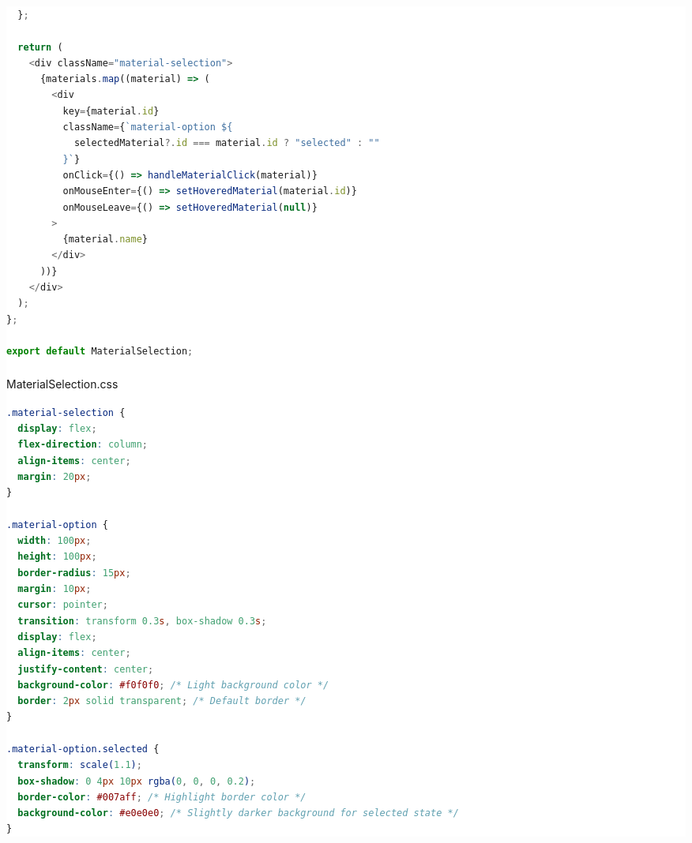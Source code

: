 ```javascript
  };

  return (
    <div className="material-selection">
      {materials.map((material) => (
        <div
          key={material.id}
          className={`material-option ${
            selectedMaterial?.id === material.id ? "selected" : ""
          }`}
          onClick={() => handleMaterialClick(material)}
          onMouseEnter={() => setHoveredMaterial(material.id)}
          onMouseLeave={() => setHoveredMaterial(null)}
        >
          {material.name}
        </div>
      ))}
    </div>
  );
};

export default MaterialSelection;
```

###

MaterialSelection.css

```css
.material-selection {
  display: flex;
  flex-direction: column;
  align-items: center;
  margin: 20px;
}

.material-option {
  width: 100px;
  height: 100px;
  border-radius: 15px;
  margin: 10px;
  cursor: pointer;
  transition: transform 0.3s, box-shadow 0.3s;
  display: flex;
  align-items: center;
  justify-content: center;
  background-color: #f0f0f0; /* Light background color */
  border: 2px solid transparent; /* Default border */
}

.material-option.selected {
  transform: scale(1.1);
  box-shadow: 0 4px 10px rgba(0, 0, 0, 0.2);
  border-color: #007aff; /* Highlight border color */
  background-color: #e0e0e0; /* Slightly darker background for selected state */
}
```
